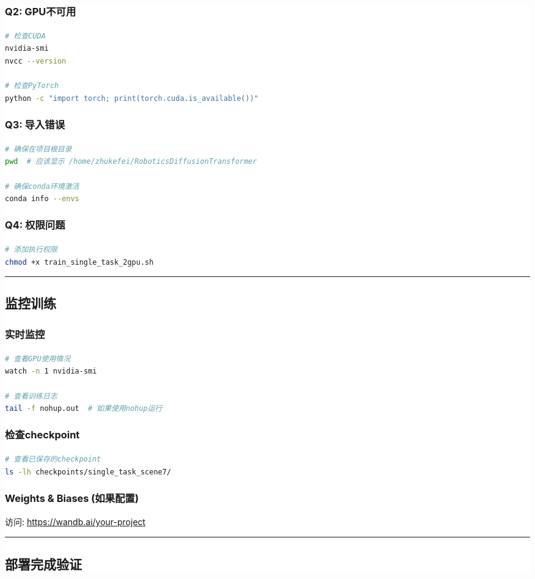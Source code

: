 ### Q2: GPU不可用
```bash
# 检查CUDA
nvidia-smi
nvcc --version

# 检查PyTorch
python -c "import torch; print(torch.cuda.is_available())"
```

### Q3: 导入错误
```bash
# 确保在项目根目录
pwd  # 应该显示 /home/zhukefei/RoboticsDiffusionTransformer

# 确保conda环境激活
conda info --envs
```

### Q4: 权限问题
```bash
# 添加执行权限
chmod +x train_single_task_2gpu.sh
```

---

## 监控训练

### 实时监控
```bash
# 查看GPU使用情况
watch -n 1 nvidia-smi

# 查看训练日志
tail -f nohup.out  # 如果使用nohup运行
```

### 检查checkpoint
```bash
# 查看已保存的checkpoint
ls -lh checkpoints/single_task_scene7/
```

### Weights & Biases (如果配置)
访问: https://wandb.ai/your-project

---

## 部署完成验证
